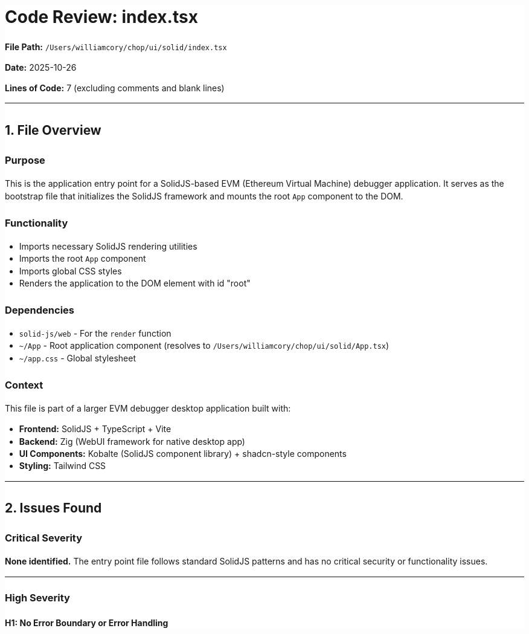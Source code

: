 # Code Review: index.tsx

**File Path:** `/Users/williamcory/chop/ui/solid/index.tsx`

**Date:** 2025-10-26

**Lines of Code:** 7 (excluding comments and blank lines)

---

## 1. File Overview

### Purpose
This is the application entry point for a SolidJS-based EVM (Ethereum Virtual Machine) debugger application. It serves as the bootstrap file that initializes the SolidJS framework and mounts the root `App` component to the DOM.

### Functionality
- Imports necessary SolidJS rendering utilities
- Imports the root `App` component
- Imports global CSS styles
- Renders the application to the DOM element with id "root"

### Dependencies
- `solid-js/web` - For the `render` function
- `~/App` - Root application component (resolves to `/Users/williamcory/chop/ui/solid/App.tsx`)
- `~/app.css` - Global stylesheet

### Context
This file is part of a larger EVM debugger desktop application built with:
- **Frontend:** SolidJS + TypeScript + Vite
- **Backend:** Zig (WebUI framework for native desktop app)
- **UI Components:** Kobalte (SolidJS component library) + shadcn-style components
- **Styling:** Tailwind CSS

---

## 2. Issues Found

### Critical Severity

**None identified.** The entry point file follows standard SolidJS patterns and has no critical security or functionality issues.

---

### High Severity

#### H1: No Error Boundary or Error Handling
